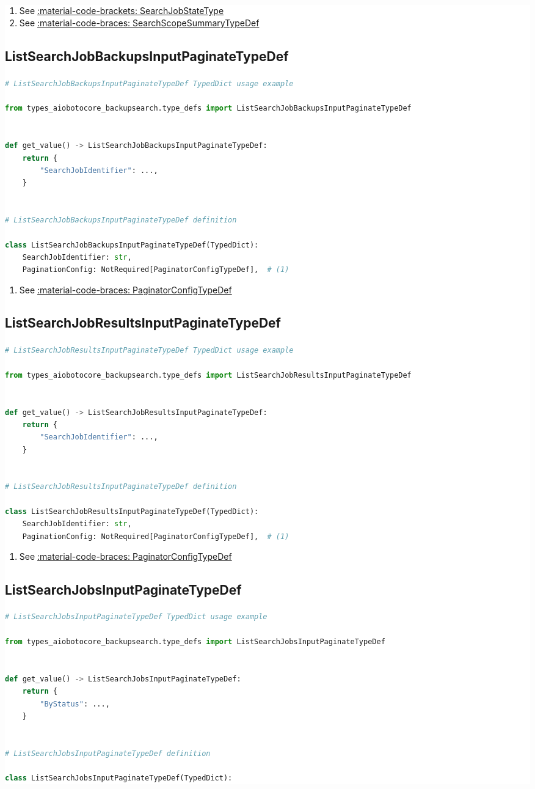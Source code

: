 1. See [:material-code-brackets: SearchJobStateType](./literals.md#searchjobstatetype) 
2. See [:material-code-braces: SearchScopeSummaryTypeDef](./type_defs.md#searchscopesummarytypedef) 
## ListSearchJobBackupsInputPaginateTypeDef

```python
# ListSearchJobBackupsInputPaginateTypeDef TypedDict usage example

from types_aiobotocore_backupsearch.type_defs import ListSearchJobBackupsInputPaginateTypeDef


def get_value() -> ListSearchJobBackupsInputPaginateTypeDef:
    return {
        "SearchJobIdentifier": ...,
    }


# ListSearchJobBackupsInputPaginateTypeDef definition

class ListSearchJobBackupsInputPaginateTypeDef(TypedDict):
    SearchJobIdentifier: str,
    PaginationConfig: NotRequired[PaginatorConfigTypeDef],  # (1)
```

1. See [:material-code-braces: PaginatorConfigTypeDef](./type_defs.md#paginatorconfigtypedef) 
## ListSearchJobResultsInputPaginateTypeDef

```python
# ListSearchJobResultsInputPaginateTypeDef TypedDict usage example

from types_aiobotocore_backupsearch.type_defs import ListSearchJobResultsInputPaginateTypeDef


def get_value() -> ListSearchJobResultsInputPaginateTypeDef:
    return {
        "SearchJobIdentifier": ...,
    }


# ListSearchJobResultsInputPaginateTypeDef definition

class ListSearchJobResultsInputPaginateTypeDef(TypedDict):
    SearchJobIdentifier: str,
    PaginationConfig: NotRequired[PaginatorConfigTypeDef],  # (1)
```

1. See [:material-code-braces: PaginatorConfigTypeDef](./type_defs.md#paginatorconfigtypedef) 
## ListSearchJobsInputPaginateTypeDef

```python
# ListSearchJobsInputPaginateTypeDef TypedDict usage example

from types_aiobotocore_backupsearch.type_defs import ListSearchJobsInputPaginateTypeDef


def get_value() -> ListSearchJobsInputPaginateTypeDef:
    return {
        "ByStatus": ...,
    }


# ListSearchJobsInputPaginateTypeDef definition

class ListSearchJobsInputPaginateTypeDef(TypedDict):
```